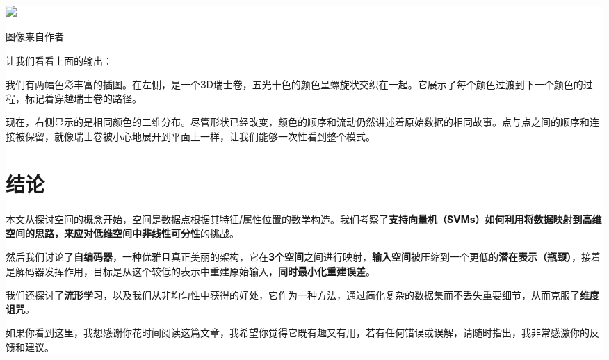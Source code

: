 ![](../Images/3a4a17ae7e0217abc2d3e0597d1dec59.png)

图像来自作者

让我们看看上面的输出：

我们有两幅色彩丰富的插图。在左侧，是一个3D瑞士卷，五光十色的颜色呈螺旋状交织在一起。它展示了每个颜色过渡到下一个颜色的过程，标记着穿越瑞士卷的路径。

现在，右侧显示的是相同颜色的二维分布。尽管形状已经改变，颜色的顺序和流动仍然讲述着原始数据的相同故事。点与点之间的顺序和连接被保留，就像瑞士卷被小心地展开到平面上一样，让我们能够一次性看到整个模式。

# **结论**

本文从探讨空间的概念开始，空间是数据点根据其特征/属性位置的数学构造。我们考察了**支持向量机（SVMs）**如何利用将数据映射到高维空间的思路，来应对低维空间中**非线性可分性**的挑战。

然后我们讨论了**自编码器**，一种优雅且真正美丽的架构，它在**3个空间**之间进行映射，**输入空间**被压缩到一个更低的**潜在表示（瓶颈）**，接着是解码器发挥作用，目标是从这个较低的表示中重建原始输入，**同时最小化重建误差**。

我们还探讨了**流形学习**，以及我们从非均匀性中获得的好处，它作为一种方法，通过简化复杂的数据集而不丢失重要细节，从而克服了**维度诅咒**。

如果你看到这里，我想感谢你花时间阅读这篇文章，我希望你觉得它既有趣又有用，若有任何错误或误解，请随时指出，我非常感激你的反馈和建议。
